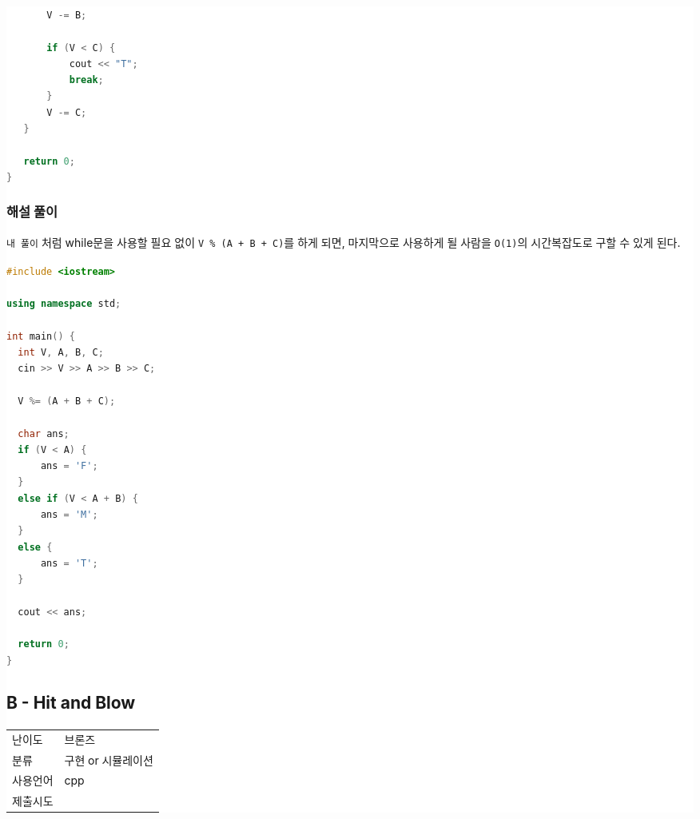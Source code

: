  ```cpp
		V -= B;

		if (V < C) {
			cout << "T";
			break;
		}
		V -= C;
	}

	return 0;
}
 ```

### 해설 풀이

 ``내 풀이`` 처럼 while문을 사용할 필요 없이 ``V % (A + B + C)``를 하게 되면, 마지막으로 사용하게 될 사람을 ``O(1)``의 시간복잡도로 구할 수 있게 된다.

  ```cpp
#include <iostream>

using namespace std;

int main() {
	int V, A, B, C;
	cin >> V >> A >> B >> C;

	V %= (A + B + C);

	char ans;
	if (V < A) {
		ans = 'F';
	}
	else if (V < A + B) {
		ans = 'M';
	}
	else {
		ans = 'T';
	}

	cout << ans;

	return 0;
}
 ```


## B - Hit and Blow

<table>
    <tr>
        <td>난이도</td>
        <td>브론즈</td>
    </tr>
    <tr>
        <td>분류</td>
        <td>구현 or 시뮬레이션</td>
    </tr>
    <tr>
        <td>사용언어</td>
        <td>cpp</td>
    </tr>
    <tr>
        <td>제출시도</td>